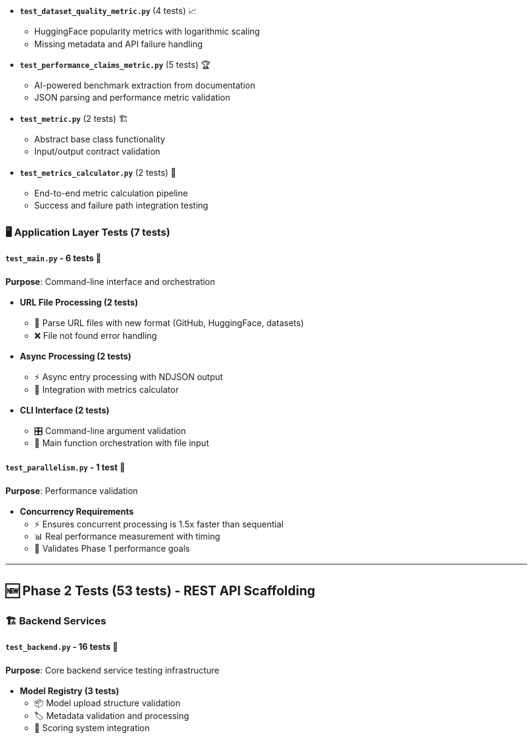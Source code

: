 - **`test_dataset_quality_metric.py`** (4 tests) 📈
  - HuggingFace popularity metrics with logarithmic scaling
  - Missing metadata and API failure handling

- **`test_performance_claims_metric.py`** (5 tests) 🏆
  - AI-powered benchmark extraction from documentation
  - JSON parsing and performance metric validation

- **`test_metric.py`** (2 tests) 🏗️
  - Abstract base class functionality
  - Input/output contract validation

- **`test_metrics_calculator.py`** (2 tests) 🎼
  - End-to-end metric calculation pipeline
  - Success and failure path integration testing

### 🖥️ **Application Layer Tests (7 tests)**

#### `test_main.py` - **6 tests** 🎯
**Purpose**: Command-line interface and orchestration

- **URL File Processing (2 tests)**
  - 📄 Parse URL files with new format (GitHub, HuggingFace, datasets)
  - ❌ File not found error handling

- **Async Processing (2 tests)**
  - ⚡ Async entry processing with NDJSON output
  - 🔗 Integration with metrics calculator

- **CLI Interface (2 tests)**
  - 🎛️ Command-line argument validation
  - 🔧 Main function orchestration with file input

#### `test_parallelism.py` - **1 test** 🚀
**Purpose**: Performance validation

- **Concurrency Requirements**
  - ⚡ Ensures concurrent processing is 1.5x faster than sequential
  - 📊 Real performance measurement with timing
  - 🎯 Validates Phase 1 performance goals

---

## 🆕 **Phase 2 Tests (53 tests) - REST API Scaffolding**

### 🏗️ **Backend Services**

#### `test_backend.py` - **16 tests** 🔧
**Purpose**: Core backend service testing infrastructure

- **Model Registry (3 tests)**
  - 📦 Model upload structure validation
  - 🏷️ Metadata validation and processing
  - 🔗 Scoring system integration
